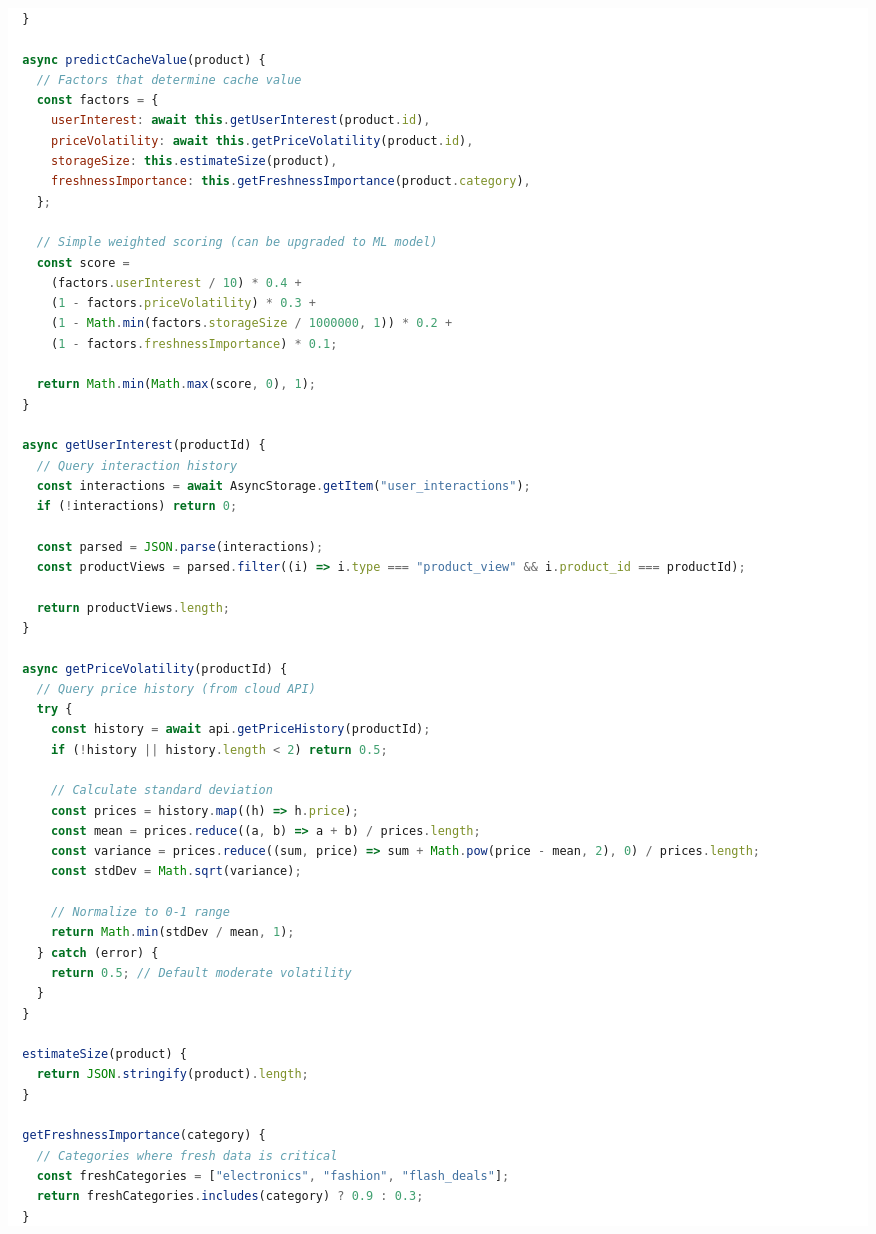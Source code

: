 ```javascript
  }

  async predictCacheValue(product) {
    // Factors that determine cache value
    const factors = {
      userInterest: await this.getUserInterest(product.id),
      priceVolatility: await this.getPriceVolatility(product.id),
      storageSize: this.estimateSize(product),
      freshnessImportance: this.getFreshnessImportance(product.category),
    };

    // Simple weighted scoring (can be upgraded to ML model)
    const score =
      (factors.userInterest / 10) * 0.4 +
      (1 - factors.priceVolatility) * 0.3 +
      (1 - Math.min(factors.storageSize / 1000000, 1)) * 0.2 +
      (1 - factors.freshnessImportance) * 0.1;

    return Math.min(Math.max(score, 0), 1);
  }

  async getUserInterest(productId) {
    // Query interaction history
    const interactions = await AsyncStorage.getItem("user_interactions");
    if (!interactions) return 0;

    const parsed = JSON.parse(interactions);
    const productViews = parsed.filter((i) => i.type === "product_view" && i.product_id === productId);

    return productViews.length;
  }

  async getPriceVolatility(productId) {
    // Query price history (from cloud API)
    try {
      const history = await api.getPriceHistory(productId);
      if (!history || history.length < 2) return 0.5;

      // Calculate standard deviation
      const prices = history.map((h) => h.price);
      const mean = prices.reduce((a, b) => a + b) / prices.length;
      const variance = prices.reduce((sum, price) => sum + Math.pow(price - mean, 2), 0) / prices.length;
      const stdDev = Math.sqrt(variance);

      // Normalize to 0-1 range
      return Math.min(stdDev / mean, 1);
    } catch (error) {
      return 0.5; // Default moderate volatility
    }
  }

  estimateSize(product) {
    return JSON.stringify(product).length;
  }

  getFreshnessImportance(category) {
    // Categories where fresh data is critical
    const freshCategories = ["electronics", "fashion", "flash_deals"];
    return freshCategories.includes(category) ? 0.9 : 0.3;
  }

```